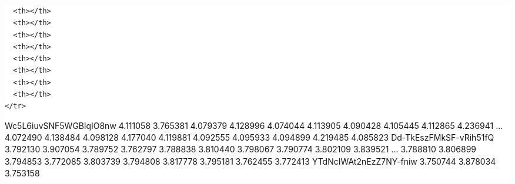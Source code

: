       <th></th>
      <th></th>
      <th></th>
      <th></th>
      <th></th>
      <th></th>
      <th></th>
      <th></th>
    </tr>
  </thead>
  <tbody>
    <tr>
      <th>Wc5L6iuvSNF5WGBlqIO8nw</th>
      <td>4.111058</td>
      <td>3.765381</td>
      <td>4.079379</td>
      <td>4.128996</td>
      <td>4.074044</td>
      <td>4.113905</td>
      <td>4.090428</td>
      <td>4.105445</td>
      <td>4.112865</td>
      <td>4.236941</td>
      <td>...</td>
      <td>4.072490</td>
      <td>4.138484</td>
      <td>4.098128</td>
      <td>4.177040</td>
      <td>4.119881</td>
      <td>4.092555</td>
      <td>4.095933</td>
      <td>4.094899</td>
      <td>4.219485</td>
      <td>4.085823</td>
    </tr>
    <tr>
      <th>Dd-TkEszFMkSF-vRih51fQ</th>
      <td>3.792130</td>
      <td>3.907054</td>
      <td>3.789752</td>
      <td>3.762797</td>
      <td>3.788838</td>
      <td>3.810440</td>
      <td>3.798067</td>
      <td>3.790774</td>
      <td>3.802109</td>
      <td>3.839521</td>
      <td>...</td>
      <td>3.788810</td>
      <td>3.806899</td>
      <td>3.794853</td>
      <td>3.772085</td>
      <td>3.803739</td>
      <td>3.794808</td>
      <td>3.817778</td>
      <td>3.795181</td>
      <td>3.762455</td>
      <td>3.772413</td>
    </tr>
    <tr>
      <th>YTdNcIWAt2nEzZ7NY-fniw</th>
      <td>3.750744</td>
      <td>3.878034</td>
      <td>3.753158</td>